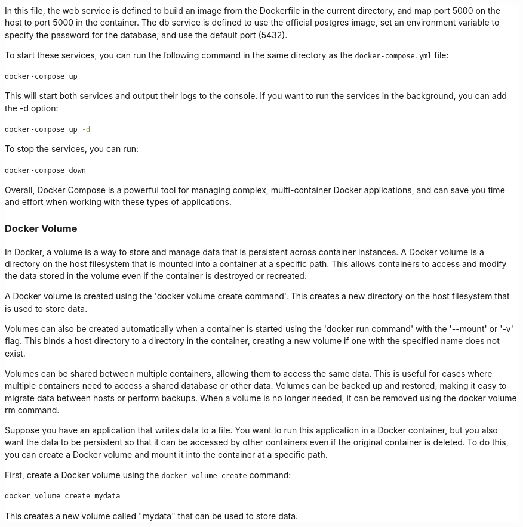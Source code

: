 In this file, the web service is defined to build an image from the Dockerfile in the current directory, and map port 5000 on the host to port 5000 in the container. The db service is defined to use the official postgres image, set an environment variable to specify the password for the database, and use the default port (5432).

To start these services, you can run the following command in the same directory as the `docker-compose.yml` file:

```bash
docker-compose up
```

This will start both services and output their logs to the console. If you want to run the services in the background, you can add the -d option:

```bash
docker-compose up -d
```

To stop the services, you can run:

```bash
docker-compose down
```

Overall, Docker Compose is a powerful tool for managing complex, multi-container Docker applications, and can save you time and effort when working with these types of applications.

### Docker Volume

In Docker, a volume is a way to store and manage data that is persistent across container instances. A Docker volume is a directory on the host filesystem that is mounted into a container at a specific path. This allows containers to access and modify the data stored in the volume even if the container is destroyed or recreated.

A Docker volume is created using the 'docker volume create command'. This creates a new directory on the host filesystem that is used to store data.

Volumes can also be created automatically when a container is started using the 'docker run command' with the '--mount' or '-v' flag. This binds a host directory to a directory in the container, creating a new volume if one with the specified name does not exist.

Volumes can be shared between multiple containers, allowing them to access the same data. This is useful for cases where multiple containers need to access a shared database or other data. Volumes can be backed up and restored, making it easy to migrate data between hosts or perform backups. When a volume is no longer needed, it can be removed using the docker volume rm command.

Suppose you have an application that writes data to a file. You want to run this application in a Docker container, but you also want the data to be persistent so that it can be accessed by other containers even if the original container is deleted. To do this, you can create a Docker volume and mount it into the container at a specific path.

First, create a Docker volume using the `docker volume create` command:

```bash
docker volume create mydata
```

This creates a new volume called "mydata" that can be used to store data.
